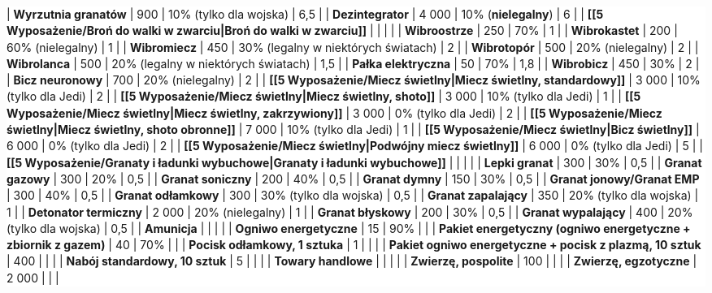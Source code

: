 |                          **Wyrzutnia granatów**                           |        900         |       10% (tylko dla wojska)        |      6,5      |
|                             **Dezintegrator**                             |       4 000        |        10% (**nielegalny**)         |       6       |
|                      **[[5 Wyposażenie/Broń do walki w zwarciu\|Broń do walki w zwarciu]]**                      |                    |                                     |               |
|                              **Wibroostrze**                              |        250         |                 70%                 |       1       |
|                              **Wibrokastet**                              |        200         |          60% (nielegalny)           |       1       |
|                              **Wibromiecz**                               |        450         | 30% (legalny w niektórych światach) |       2       |
|                              **Wibrotopór**                               |        500         |          20% (nielegalny)           |       2       |
|                              **Wibrolanca**                               |        500         | 20% (legalny w niektórych światach) |      1,5      |
|                           **Pałka elektryczna**                           |         50         |                 70%                 |      1,8      |
|                               **Wibrobicz**                               |        450         |                 30%                 |       2       |
|                            **Bicz neuronowy**                             |        700         |          20% (nielegalny)           |       2       |
|            **[[5 Wyposażenie/Miecz świetlny\|Miecz świetlny, standardowy]]**            |       3 000        |        10% (tylko dla Jedi)         |       2       |
|               **[[5 Wyposażenie/Miecz świetlny\|Miecz świetlny, shoto]]**               |       3 000        |        10% (tylko dla Jedi)         |       1       |
|            **[[5 Wyposażenie/Miecz świetlny\|Miecz świetlny, zakrzywiony]]**            |       3 000        |         0% (tylko dla Jedi)         |       2       |
|           **[[5 Wyposażenie/Miecz świetlny\|Miecz świetlny, shoto obronne]]**           |       7 000        |        10% (tylko dla Jedi)         |       1       |
|                   **[[5 Wyposażenie/Miecz świetlny\|Bicz świetlny]]**                   |       6 000        |         0% (tylko dla Jedi)         |       2       |
|              **[[5 Wyposażenie/Miecz świetlny\|Podwójny miecz świetlny]]**              |       6 000        |         0% (tylko dla Jedi)         |       5       |
|                    **[[5 Wyposażenie/Granaty i ładunki wybuchowe\|Granaty i ładunki wybuchowe]]**                    |                    |                                     |               |
|                             **Lepki granat**                              |        300         |                 30%                 |      0,5      |
|                             **Granat gazowy**                             |        300         |                 20%                 |      0,5      |
|                            **Granat soniczny**                            |        200         |                 40%                 |      0,5      |
|                             **Granat dymny**                              |        150         |                 30%                 |      0,5      |
|                       **Granat jonowy/Granat EMP**                        |        300         |                 40%                 |      0,5      |
|                           **Granat odłamkowy**                            |        300         |       30% (tylko dla wojska)        |      0,5      |
|                           **Granat zapalający**                           |        350         |       20% (tylko dla wojska)        |       1       |
|                          **Detonator termiczny**                          |       2 000        |          20% (nielegalny)           |       1       |
|                            **Granat błyskowy**                            |        200         |                 30%                 |      0,5      |
|                           **Granat wypalający**                           |        400         |       20% (tylko dla wojska)        |      0,5      |
|                               **Amunicja**                                |                    |                                     |               |
|                          **Ogniwo energetyczne**                          |         15         |                 90%                 |               |
|     **Pakiet energetyczny (ogniwo energetyczne + zbiornik z gazem)**      |         40         |                 70%                 |               |
|                      **Pocisk odłamkowy, 1 sztuka**                       |         1          |                                     |               |
|        **Pakiet ogniwo energetyczne + pocisk z plazmą, 10 sztuk**         |        400         |                                     |               |
|                      **Nabój standardowy, 10 sztuk**                      |         5          |                                     |               |
|                            **Towary handlowe**                            |                    |                                     |               |
|                          **Zwierzę, pospolite**                           |        100         |                                     |               |
|                          **Zwierzę, egzotyczne**                          |       2 000        |                                     |               |